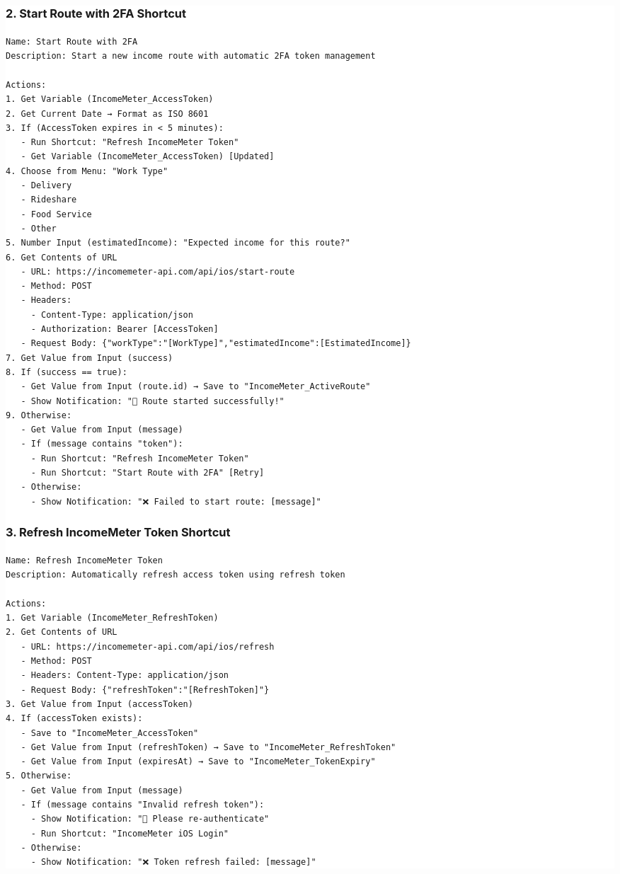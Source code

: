 ### 2. Start Route with 2FA Shortcut

```
Name: Start Route with 2FA
Description: Start a new income route with automatic 2FA token management

Actions:
1. Get Variable (IncomeMeter_AccessToken)
2. Get Current Date → Format as ISO 8601
3. If (AccessToken expires in < 5 minutes):
   - Run Shortcut: "Refresh IncomeMeter Token"
   - Get Variable (IncomeMeter_AccessToken) [Updated]
4. Choose from Menu: "Work Type"
   - Delivery
   - Rideshare
   - Food Service
   - Other
5. Number Input (estimatedIncome): "Expected income for this route?"
6. Get Contents of URL
   - URL: https://incomemeter-api.com/api/ios/start-route
   - Method: POST
   - Headers: 
     - Content-Type: application/json
     - Authorization: Bearer [AccessToken]
   - Request Body: {"workType":"[WorkType]","estimatedIncome":[EstimatedIncome]}
7. Get Value from Input (success)
8. If (success == true):
   - Get Value from Input (route.id) → Save to "IncomeMeter_ActiveRoute"
   - Show Notification: "🚗 Route started successfully!"
9. Otherwise:
   - Get Value from Input (message)
   - If (message contains "token"):
     - Run Shortcut: "Refresh IncomeMeter Token"
     - Run Shortcut: "Start Route with 2FA" [Retry]
   - Otherwise:
     - Show Notification: "❌ Failed to start route: [message]"
```

### 3. Refresh IncomeMeter Token Shortcut

```
Name: Refresh IncomeMeter Token
Description: Automatically refresh access token using refresh token

Actions:
1. Get Variable (IncomeMeter_RefreshToken)
2. Get Contents of URL
   - URL: https://incomemeter-api.com/api/ios/refresh
   - Method: POST
   - Headers: Content-Type: application/json
   - Request Body: {"refreshToken":"[RefreshToken]"}
3. Get Value from Input (accessToken)
4. If (accessToken exists):
   - Save to "IncomeMeter_AccessToken"
   - Get Value from Input (refreshToken) → Save to "IncomeMeter_RefreshToken"
   - Get Value from Input (expiresAt) → Save to "IncomeMeter_TokenExpiry"
5. Otherwise:
   - Get Value from Input (message)
   - If (message contains "Invalid refresh token"):
     - Show Notification: "🔐 Please re-authenticate"
     - Run Shortcut: "IncomeMeter iOS Login"
   - Otherwise:
     - Show Notification: "❌ Token refresh failed: [message]"
```
